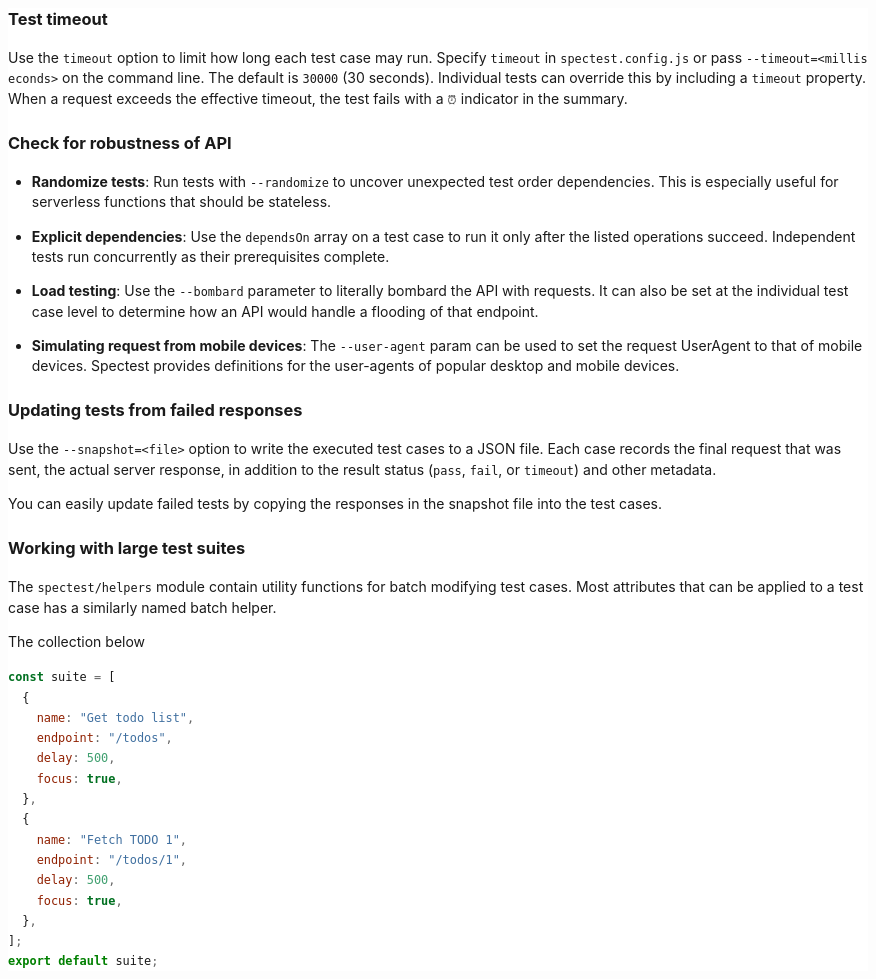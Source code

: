 ### Test timeout

Use the `timeout` option to limit how long each test case may run. Specify `timeout` in `spectest.config.js` or pass `--timeout=<milliseconds>` on the command line. The default is `30000` (30 seconds). Individual tests can override this by including a `timeout` property. When a request exceeds the effective timeout, the test fails with a `⏰` indicator in the summary.

### Check for robustness of API

* **Randomize tests**: Run tests with `--randomize` to uncover unexpected test order dependencies. This is especially useful for serverless functions that should be stateless.
* **Explicit dependencies**: Use the `dependsOn` array on a test case to run it only after the listed operations succeed. Independent tests run concurrently as their prerequisites complete.

* **Load testing**: Use the `--bombard` parameter to literally bombard the API with requests. It can also be set at the individual test case level to determine how an API would handle a flooding of that endpoint.

* **Simulating request from mobile devices**: The `--user-agent` param can be used to set the request UserAgent to that of mobile devices. Spectest provides definitions for the user-agents of popular desktop and mobile devices.

### Updating tests from failed responses 

Use the `--snapshot=<file>` option to write the executed test cases to a JSON
file. Each case records the final request that was sent, the actual server response, in addition to the result status (`pass`, `fail`, or `timeout`) and other metadata.

You can easily update failed tests by copying the responses in the snapshot file into the test cases.

### Working with large test suites

The `spectest/helpers` module contain utility functions for batch modifying test cases. Most attributes that can be applied to a test case has a similarly named batch helper.

The collection below
```js
const suite = [
  {
    name: "Get todo list",
    endpoint: "/todos",
    delay: 500,
    focus: true,
  },
  {
    name: "Fetch TODO 1",
    endpoint: "/todos/1",
    delay: 500,
    focus: true,
  },
];
export default suite;
```
